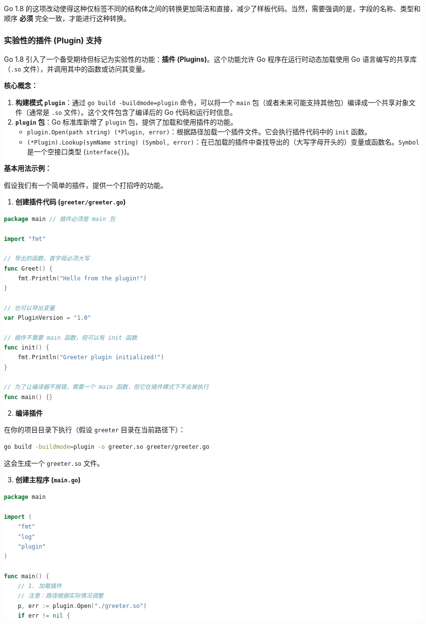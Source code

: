 Go 1.8 的这项改动使得这种仅标签不同的结构体之间的转换更加简洁和直接，减少了样板代码。当然，需要强调的是，字段的名称、类型和顺序 **必须** 完全一致，才能进行这种转换。

### 实验性的插件 (Plugin) 支持

Go 1.8 引入了一个备受期待但标记为实验性的功能：**插件 (Plugins)**。这个功能允许 Go 程序在运行时动态加载使用 Go 语言编写的共享库（`.so` 文件），并调用其中的函数或访问其变量。

**核心概念：**

1.  **构建模式 `plugin`**：通过 `go build -buildmode=plugin` 命令，可以将一个 `main` 包（或者未来可能支持其他包）编译成一个共享对象文件（通常是 `.so` 文件）。这个文件包含了编译后的 Go 代码和运行时信息。
2.  **`plugin` 包**：Go 标准库新增了 `plugin` 包，提供了加载和使用插件的功能。
    * `plugin.Open(path string) (*Plugin, error)`：根据路径加载一个插件文件。它会执行插件代码中的 `init` 函数。
    * `(*Plugin).Lookup(symName string) (Symbol, error)`：在已加载的插件中查找导出的（大写字母开头的）变量或函数名。`Symbol` 是一个空接口类型 (`interface{}`)。

**基本用法示例：**

假设我们有一个简单的插件，提供一个打招呼的功能。

1.  **创建插件代码 (`greeter/greeter.go`)**

```go
package main // 插件必须是 main 包

import "fmt"

// 导出的函数，首字母必须大写
func Greet() {
    fmt.Println("Hello from the plugin!")
}

// 也可以导出变量
var PluginVersion = "1.0" 

// 插件不需要 main 函数，但可以有 init 函数
func init() {
    fmt.Println("Greeter plugin initialized!")
}

// 为了让编译器不报错，需要一个 main 函数，但它在插件模式下不会被执行
func main() {} 
```

2.  **编译插件**

在你的项目目录下执行（假设 `greeter` 目录在当前路径下）：

```bash
go build -buildmode=plugin -o greeter.so greeter/greeter.go
```

这会生成一个 `greeter.so` 文件。

3.  **创建主程序 (`main.go`)**

```go
package main

import (
    "fmt"
    "log"
    "plugin"
)

func main() {
    // 1. 加载插件
    // 注意：路径根据实际情况调整
    p, err := plugin.Open("./greeter.so") 
    if err != nil {
```